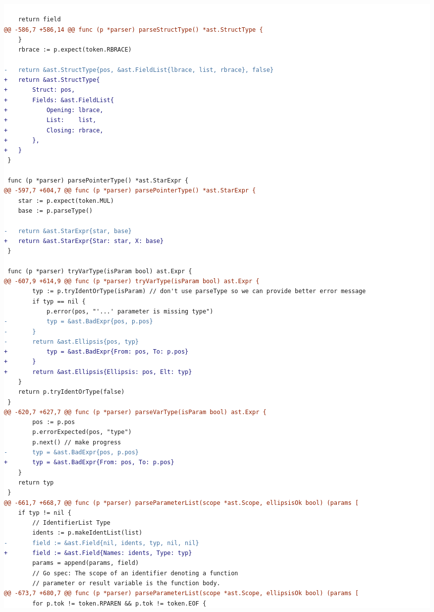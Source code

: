 ```diff
 
 	return field
@@ -586,7 +586,14 @@ func (p *parser) parseStructType() *ast.StructType {
 	}
 	rbrace := p.expect(token.RBRACE)
 
-	return &ast.StructType{pos, &ast.FieldList{lbrace, list, rbrace}, false}
+	return &ast.StructType{
+		Struct: pos,
+		Fields: &ast.FieldList{
+			Opening: lbrace,
+			List:    list,
+			Closing: rbrace,
+		},
+	}
 }
 
 func (p *parser) parsePointerType() *ast.StarExpr {
@@ -597,7 +604,7 @@ func (p *parser) parsePointerType() *ast.StarExpr {
 	star := p.expect(token.MUL)
 	base := p.parseType()
 
-	return &ast.StarExpr{star, base}
+	return &ast.StarExpr{Star: star, X: base}
 }
 
 func (p *parser) tryVarType(isParam bool) ast.Expr {
@@ -607,9 +614,9 @@ func (p *parser) tryVarType(isParam bool) ast.Expr {
 		typ := p.tryIdentOrType(isParam) // don't use parseType so we can provide better error message
 		if typ == nil {
 			p.error(pos, "'...' parameter is missing type")
-			typ = &ast.BadExpr{pos, p.pos}
-		}
-		return &ast.Ellipsis{pos, typ}
+			typ = &ast.BadExpr{From: pos, To: p.pos}
+		}
+		return &ast.Ellipsis{Ellipsis: pos, Elt: typ}
 	}
 	return p.tryIdentOrType(false)
 }
@@ -620,7 +627,7 @@ func (p *parser) parseVarType(isParam bool) ast.Expr {
 		pos := p.pos
 		p.errorExpected(pos, "type")
 		p.next() // make progress
-		typ = &ast.BadExpr{pos, p.pos}
+		typ = &ast.BadExpr{From: pos, To: p.pos}
 	}
 	return typ
 }
@@ -661,7 +668,7 @@ func (p *parser) parseParameterList(scope *ast.Scope, ellipsisOk bool) (params [
 	if typ != nil {
 		// IdentifierList Type
 		idents := p.makeIdentList(list)
-		field := &ast.Field{nil, idents, typ, nil, nil}
+		field := &ast.Field{Names: idents, Type: typ}
 		params = append(params, field)
 		// Go spec: The scope of an identifier denoting a function
 		// parameter or result variable is the function body.
@@ -673,7 +680,7 @@ func (p *parser) parseParameterList(scope *ast.Scope, ellipsisOk bool) (params [
 		for p.tok != token.RPAREN && p.tok != token.EOF {
```